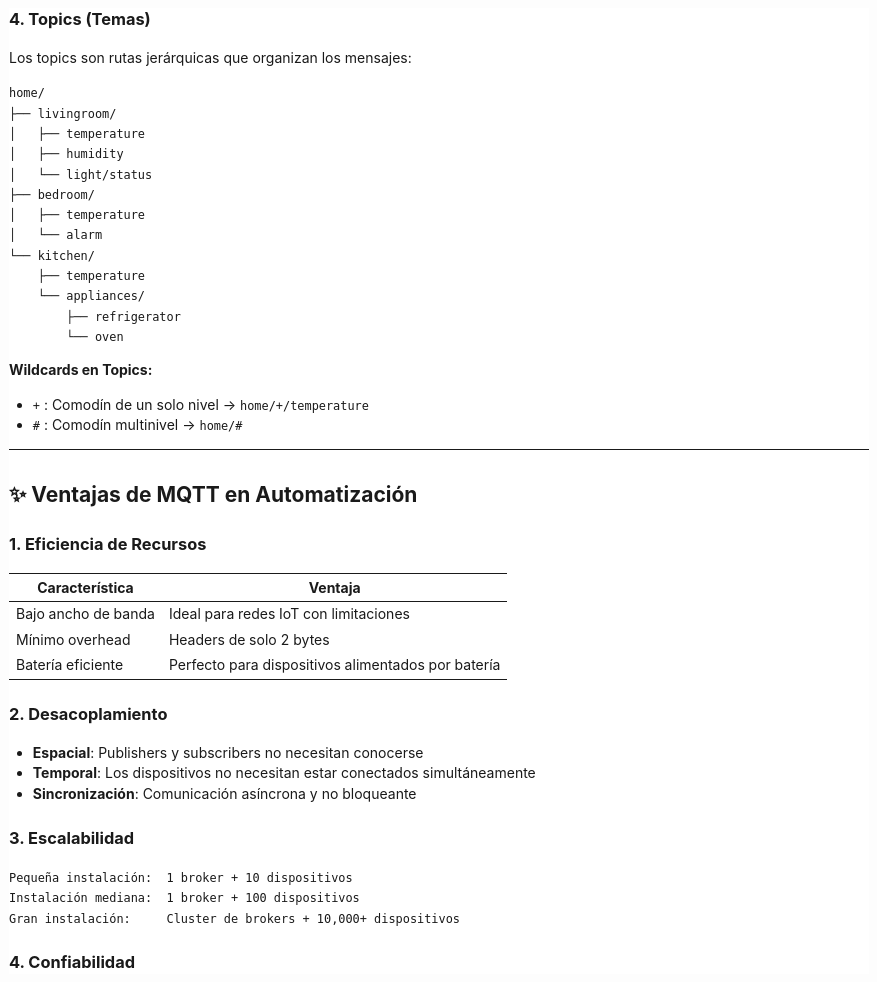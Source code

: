### 4. **Topics (Temas)**

Los topics son rutas jerárquicas que organizan los mensajes:

```
home/
├── livingroom/
│   ├── temperature
│   ├── humidity
│   └── light/status
├── bedroom/
│   ├── temperature
│   └── alarm
└── kitchen/
    ├── temperature
    └── appliances/
        ├── refrigerator
        └── oven
```

**Wildcards en Topics:**
- `+` : Comodín de un solo nivel → `home/+/temperature`
- `#` : Comodín multinivel → `home/#`

---

## ✨ Ventajas de MQTT en Automatización

### 1. **Eficiencia de Recursos**

| Característica | Ventaja |
|----------------|---------|
| Bajo ancho de banda | Ideal para redes IoT con limitaciones |
| Mínimo overhead | Headers de solo 2 bytes |
| Batería eficiente | Perfecto para dispositivos alimentados por batería |

### 2. **Desacoplamiento**

- **Espacial**: Publishers y subscribers no necesitan conocerse
- **Temporal**: Los dispositivos no necesitan estar conectados simultáneamente
- **Sincronización**: Comunicación asíncrona y no bloqueante

### 3. **Escalabilidad**

```
Pequeña instalación:  1 broker + 10 dispositivos
Instalación mediana:  1 broker + 100 dispositivos
Gran instalación:     Cluster de brokers + 10,000+ dispositivos
```

### 4. **Confiabilidad**
